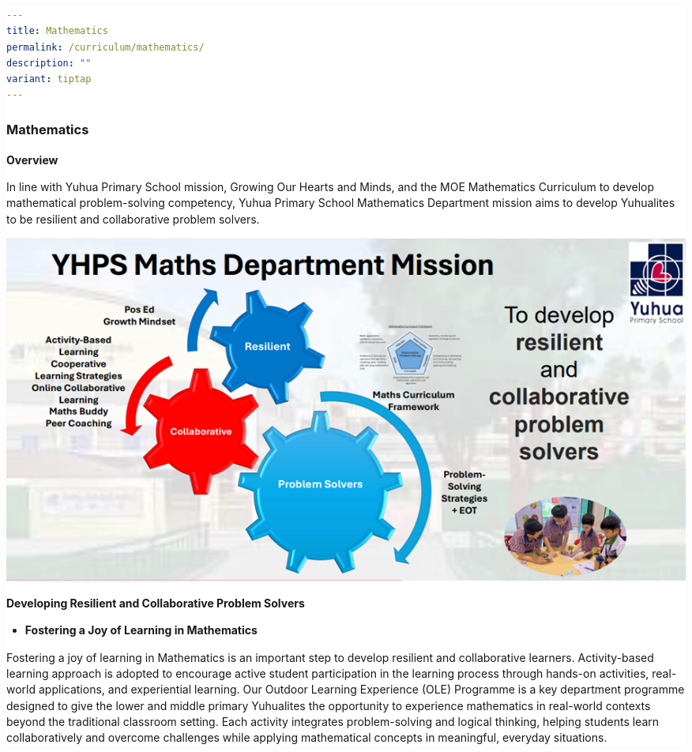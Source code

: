 ```yaml
---
title: Mathematics
permalink: /curriculum/mathematics/
description: ""
variant: tiptap
---
```

<h3>Mathematics</h3>
<p><strong>Overview</strong>
</p>
<p>In line with Yuhua Primary School mission, Growing Our Hearts and Minds,
and the MOE Mathematics Curriculum to develop mathematical problem-solving
competency, Yuhua Primary School Mathematics Department mission aims to
develop Yuhualites to be resilient and collaborative problem solvers.</p>
<div class="isomer-image-wrapper">
<img style="width: 100%" height="auto" width="100%" alt="YHPS Math Dept Mission" src="/images/Math1.png">
</div>
<p><strong>Developing Resilient and Collaborative Problem Solvers</strong>
</p>
<ul data-tight="true" class="tight">
<li>
<p><strong>Fostering a Joy of Learning in Mathematics</strong>
</p>
</li>
</ul>
<p>Fostering a joy of learning in Mathematics is an important step to develop
resilient and collaborative learners. Activity-based learning approach
is adopted to encourage active student participation in the learning process
through hands-on activities, real-world applications, and experiential
learning. Our Outdoor Learning Experience (OLE) Programme is a key department
programme<strong> </strong>designed to give the lower and middle primary
Yuhualites the opportunity to experience mathematics in real-world contexts
beyond the traditional classroom setting. Each activity integrates problem-solving
and logical thinking, helping students learn collaboratively and overcome
challenges while applying mathematical concepts in meaningful, everyday
situations.</p>
<div class="isomer-image-wrapper">